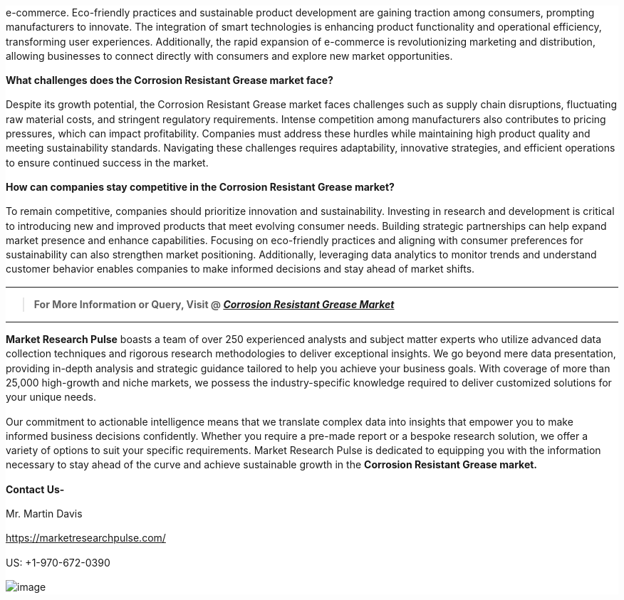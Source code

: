 e-commerce. Eco-friendly practices and sustainable product development are gaining traction among consumers, prompting manufacturers to innovate. The integration of smart technologies is enhancing product functionality and operational efficiency, transforming user experiences. Additionally, the rapid expansion of e-commerce is revolutionizing marketing and distribution, allowing businesses to connect directly with consumers and explore new market opportunities.</p><p><strong>What challenges does the Corrosion Resistant Grease market face?</strong></p><p>Despite its growth potential, the Corrosion Resistant Grease market faces challenges such as supply chain disruptions, fluctuating raw material costs, and stringent regulatory requirements. Intense competition among manufacturers also contributes to pricing pressures, which can impact profitability. Companies must address these hurdles while maintaining high product quality and meeting sustainability standards. Navigating these challenges requires adaptability, innovative strategies, and efficient operations to ensure continued success in the market.</p><p><strong>How can companies stay competitive in the Corrosion Resistant Grease market?</strong></p><p>To remain competitive, companies should prioritize innovation and sustainability. Investing in research and development is critical to introducing new and improved products that meet evolving consumer needs. Building strategic partnerships can help expand market presence and enhance capabilities. Focusing on eco-friendly practices and aligning with consumer preferences for sustainability can also strengthen market positioning. Additionally, leveraging data analytics to monitor trends and understand customer behavior enables companies to make informed decisions and stay ahead of market shifts.</p><hr /><blockquote><p><strong>For More Information or Query, Visit @&nbsp;<em><a href="https://marketresearchpulse.com/report/121861/corrosion-resistant-grease-market?utm_source=Linkedin&utm_medium=0114">Corrosion Resistant Grease Market</a></em></strong></p></blockquote><hr /><p><strong>Market Research Pulse</strong> boasts a team of over 250 experienced analysts and subject matter experts who utilize advanced data collection techniques and rigorous research methodologies to deliver exceptional insights. We go beyond mere data presentation, providing in-depth analysis and strategic guidance tailored to help you achieve your business goals. With coverage of more than 25,000 high-growth and niche markets, we possess the industry-specific knowledge required to deliver customized solutions for your unique needs.</p><p>Our commitment to actionable intelligence means that we translate complex data into insights that empower you to make informed business decisions confidently. Whether you require a pre-made report or a bespoke research solution, we offer a variety of options to suit your specific requirements. Market Research Pulse is dedicated to equipping you with the information necessary to stay ahead of the curve and achieve sustainable growth in the <strong>Corrosion Resistant Grease market.</strong></p><p><strong>Contact Us-</strong></p><p>Mr. Martin Davis</p><p>https://marketresearchpulse.com/</p><p>US: +1-970-672-0390</p>
![image](https://github.com/user-attachments/assets/a5d3d518-256f-4949-8347-06e9c1440caa)
